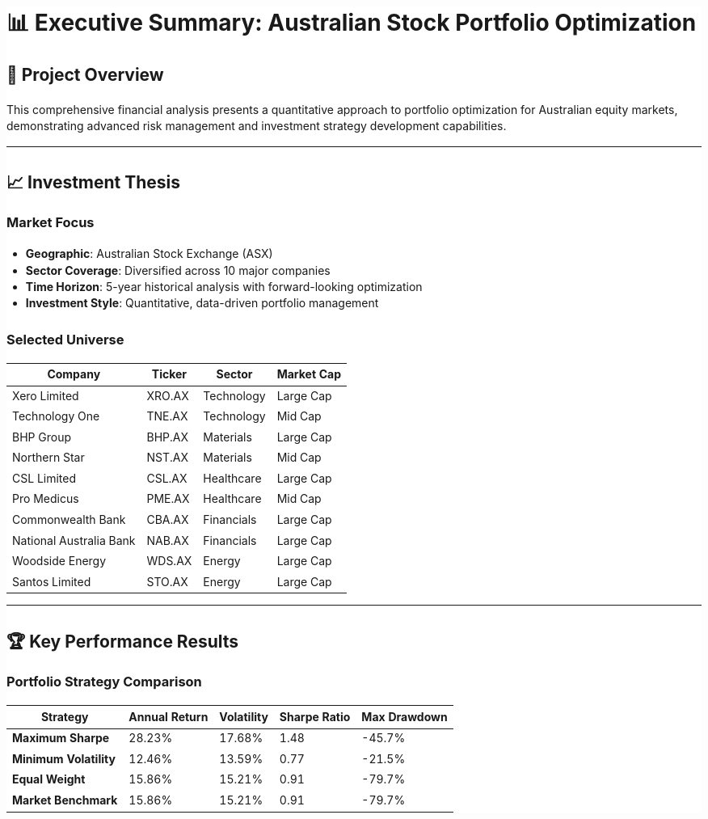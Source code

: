 # 📊 Executive Summary: Australian Stock Portfolio Optimization

## 🎯 **Project Overview**

This comprehensive financial analysis presents a quantitative approach to portfolio optimization for Australian equity markets, demonstrating advanced risk management and investment strategy development capabilities.

---

## 📈 **Investment Thesis**

### **Market Focus**
- **Geographic**: Australian Stock Exchange (ASX)
- **Sector Coverage**: Diversified across 10 major companies
- **Time Horizon**: 5-year historical analysis with forward-looking optimization
- **Investment Style**: Quantitative, data-driven portfolio management

### **Selected Universe**
| Company | Ticker | Sector | Market Cap |
|---------|--------|--------|------------|
| Xero Limited | XRO.AX | Technology | Large Cap |
| Technology One | TNE.AX | Technology | Mid Cap |
| BHP Group | BHP.AX | Materials | Large Cap |
| Northern Star | NST.AX | Materials | Mid Cap |
| CSL Limited | CSL.AX | Healthcare | Large Cap |
| Pro Medicus | PME.AX | Healthcare | Mid Cap |
| Commonwealth Bank | CBA.AX | Financials | Large Cap |
| National Australia Bank | NAB.AX | Financials | Large Cap |
| Woodside Energy | WDS.AX | Energy | Large Cap |
| Santos Limited | STO.AX | Energy | Large Cap |

---

## 🏆 **Key Performance Results**

### **Portfolio Strategy Comparison**

| Strategy | Annual Return | Volatility | Sharpe Ratio | Max Drawdown |
|----------|---------------|------------|--------------|--------------|
| **Maximum Sharpe** | 28.23% | 17.68% | 1.48 | -45.7% |
| **Minimum Volatility** | 12.46% | 13.59% | 0.77 | -21.5% |
| **Equal Weight** | 15.86% | 15.21% | 0.91 | -79.7% |
| **Market Benchmark** | 15.86% | 15.21% | 0.91 | -79.7% |
